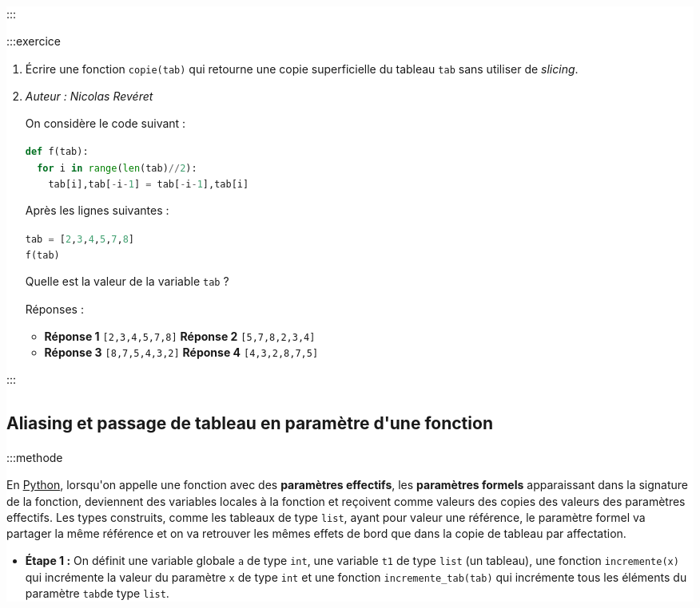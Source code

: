 :::

:::exercice

1. Écrire une fonction `copie(tab)` qui retourne une copie superficielle du tableau `tab` sans utiliser de _slicing_.
2. _Auteur : Nicolas Revéret_

    On considère le code suivant :

    ~~~python
    def f(tab):
      for i in range(len(tab)//2):
        tab[i],tab[-i-1] = tab[-i-1],tab[i]
    ~~~

    Après les lignes suivantes :

    ~~~python
    tab = [2,3,4,5,7,8]
    f(tab)
    ~~~

    Quelle est la valeur de la variable `tab` ?

    Réponses :

    * __Réponse 1__ `[2,3,4,5,7,8]`  __Réponse 2__  `[5,7,8,2,3,4]`
    * __Réponse 3__  `[8,7,5,4,3,2]`   __Réponse 4__  `[4,3,2,8,7,5]`


:::


## Aliasing et passage de tableau en paramètre d'une fonction

:::methode

En [Python][Python], lorsqu'on appelle une fonction avec des __paramètres effectifs__, les __paramètres formels__ apparaissant dans la signature de la fonction, deviennent des variables locales à la fonction et reçoivent comme valeurs des copies des valeurs des paramètres effectifs. Les types construits, comme les tableaux de type `list`, ayant pour valeur une référence, le paramètre formel va partager la même référence et on va retrouver les mêmes effets de bord que dans la copie de tableau par affectation.

* __Étape 1 :__  On définit une variable globale `a`  de type `int`, une variable `t1` de type `list` (un tableau), une fonction `incremente(x)` qui incrémente la valeur du paramètre  `x`  de type `int` et une fonction `incremente_tab(tab)` qui incrémente tous les éléments du paramètre `tab`de type `list`.


[Python]: https://docs.python.org/3/tutorial/datastructures.html
[Python-tutor]: http://pythontutor.com/visualize.html#mode=edit